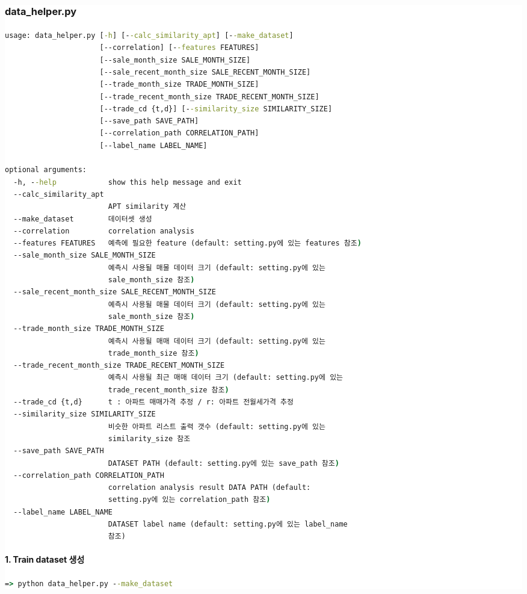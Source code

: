 ### data_helper.py

```cmd
usage: data_helper.py [-h] [--calc_similarity_apt] [--make_dataset]
                      [--correlation] [--features FEATURES]
                      [--sale_month_size SALE_MONTH_SIZE]
                      [--sale_recent_month_size SALE_RECENT_MONTH_SIZE]
                      [--trade_month_size TRADE_MONTH_SIZE]
                      [--trade_recent_month_size TRADE_RECENT_MONTH_SIZE]
                      [--trade_cd {t,d}] [--similarity_size SIMILARITY_SIZE]
                      [--save_path SAVE_PATH]
                      [--correlation_path CORRELATION_PATH]
                      [--label_name LABEL_NAME]

optional arguments:
  -h, --help            show this help message and exit
  --calc_similarity_apt
                        APT similarity 계산
  --make_dataset        데이터셋 생성
  --correlation         correlation analysis
  --features FEATURES   예측에 필요한 feature (default: setting.py에 있는 features 참조)
  --sale_month_size SALE_MONTH_SIZE
                        예측시 사용될 매물 데이터 크기 (default: setting.py에 있는
                        sale_month_size 참조)
  --sale_recent_month_size SALE_RECENT_MONTH_SIZE
                        예측시 사용될 매물 데이터 크기 (default: setting.py에 있는
                        sale_month_size 참조)
  --trade_month_size TRADE_MONTH_SIZE
                        예측시 사용될 매매 데이터 크기 (default: setting.py에 있는
                        trade_month_size 참조)
  --trade_recent_month_size TRADE_RECENT_MONTH_SIZE
                        예측시 사용될 최근 매매 데이터 크기 (default: setting.py에 있는
                        trade_recent_month_size 참조)
  --trade_cd {t,d}      t : 아파트 매매가격 추정 / r: 아파트 전월세가격 추정
  --similarity_size SIMILARITY_SIZE
                        비슷한 아파트 리스트 출력 갯수 (default: setting.py에 있는
                        similarity_size 참조
  --save_path SAVE_PATH
                        DATASET PATH (default: setting.py에 있는 save_path 참조)
  --correlation_path CORRELATION_PATH
                        correlation analysis result DATA PATH (default:
                        setting.py에 있는 correlation_path 참조)
  --label_name LABEL_NAME
                        DATASET label name (default: setting.py에 있는 label_name
                        참조)
```



#### 1. Train dataset 생성

```cmd
=> python data_helper.py --make_dataset
```
